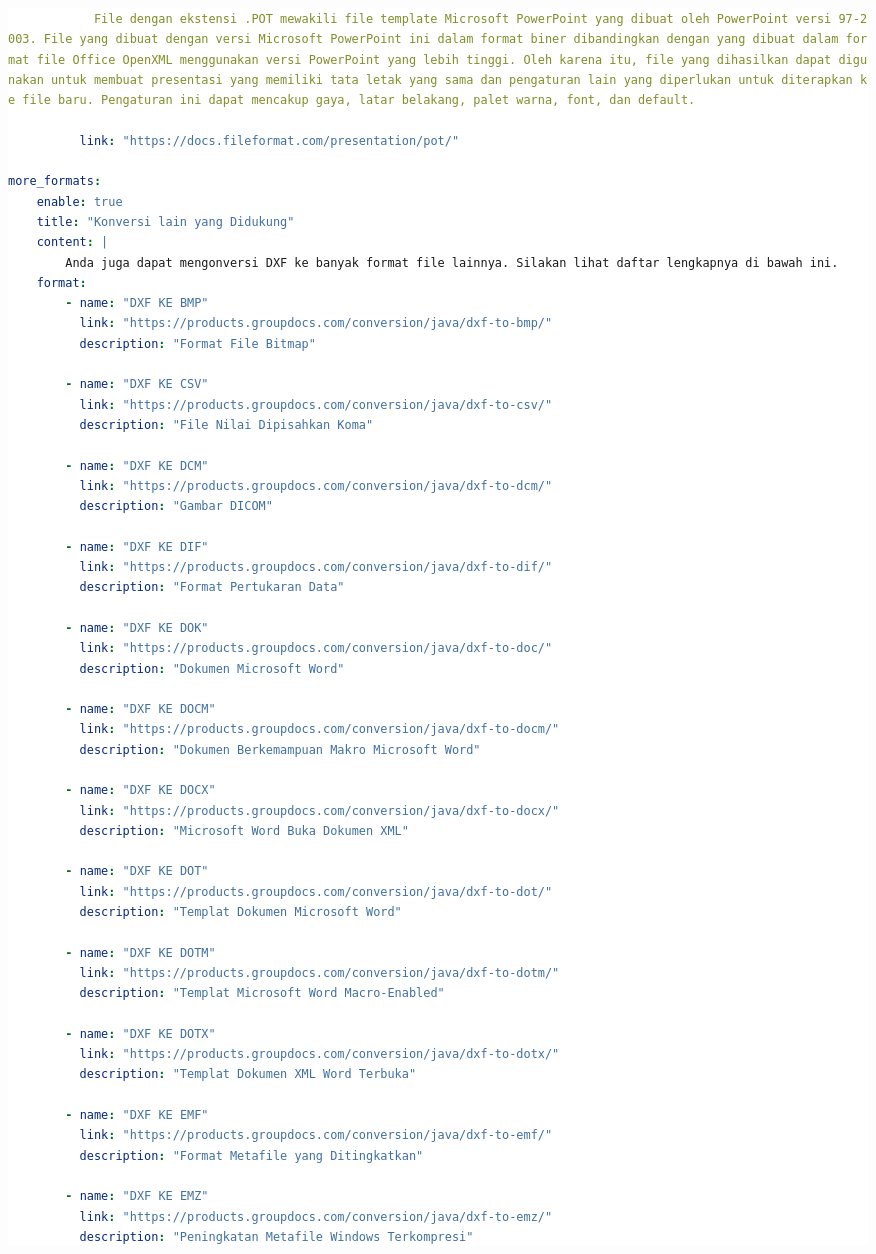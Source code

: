 ```yaml
            File dengan ekstensi .POT mewakili file template Microsoft PowerPoint yang dibuat oleh PowerPoint versi 97-2003. File yang dibuat dengan versi Microsoft PowerPoint ini dalam format biner dibandingkan dengan yang dibuat dalam format file Office OpenXML menggunakan versi PowerPoint yang lebih tinggi. Oleh karena itu, file yang dihasilkan dapat digunakan untuk membuat presentasi yang memiliki tata letak yang sama dan pengaturan lain yang diperlukan untuk diterapkan ke file baru. Pengaturan ini dapat mencakup gaya, latar belakang, palet warna, font, dan default.

          link: "https://docs.fileformat.com/presentation/pot/"

more_formats:
    enable: true
    title: "Konversi lain yang Didukung"
    content: |
        Anda juga dapat mengonversi DXF ke banyak format file lainnya. Silakan lihat daftar lengkapnya di bawah ini.
    format: 
        - name: "DXF KE BMP"
          link: "https://products.groupdocs.com/conversion/java/dxf-to-bmp/"
          description: "Format File Bitmap"

        - name: "DXF KE CSV"
          link: "https://products.groupdocs.com/conversion/java/dxf-to-csv/"
          description: "File Nilai Dipisahkan Koma"

        - name: "DXF KE DCM"
          link: "https://products.groupdocs.com/conversion/java/dxf-to-dcm/"
          description: "Gambar DICOM"

        - name: "DXF KE DIF"
          link: "https://products.groupdocs.com/conversion/java/dxf-to-dif/"
          description: "Format Pertukaran Data"

        - name: "DXF KE DOK"
          link: "https://products.groupdocs.com/conversion/java/dxf-to-doc/"
          description: "Dokumen Microsoft Word"

        - name: "DXF KE DOCM"
          link: "https://products.groupdocs.com/conversion/java/dxf-to-docm/"
          description: "Dokumen Berkemampuan Makro Microsoft Word"

        - name: "DXF KE DOCX"
          link: "https://products.groupdocs.com/conversion/java/dxf-to-docx/"
          description: "Microsoft Word Buka Dokumen XML"

        - name: "DXF KE DOT"
          link: "https://products.groupdocs.com/conversion/java/dxf-to-dot/"
          description: "Templat Dokumen Microsoft Word"

        - name: "DXF KE DOTM"
          link: "https://products.groupdocs.com/conversion/java/dxf-to-dotm/"
          description: "Templat Microsoft Word Macro-Enabled"

        - name: "DXF KE DOTX"
          link: "https://products.groupdocs.com/conversion/java/dxf-to-dotx/"
          description: "Templat Dokumen XML Word Terbuka"

        - name: "DXF KE EMF"
          link: "https://products.groupdocs.com/conversion/java/dxf-to-emf/"
          description: "Format Metafile yang Ditingkatkan"

        - name: "DXF KE EMZ"
          link: "https://products.groupdocs.com/conversion/java/dxf-to-emz/"
          description: "Peningkatan Metafile Windows Terkompresi"
```